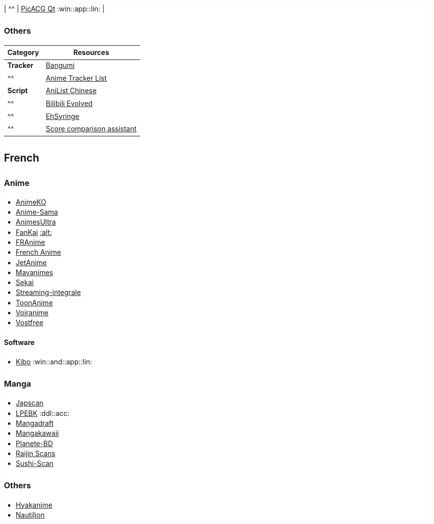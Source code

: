 | ^^        | [PicACG Qt](https://github.com/tonquer/picacg-qt) :win::app::lin: |

### Others

| Category | Resources |
|----------|-----------|
| **Tracker** | [Bangumi](https://bangumi.tv/) |
| ^^         | [Anime Tracker List](https://github.com/DeSireFire/animeTrackerList) |
| **Script**  | [AniList Chinese](https://github.com/soruly/AniList-chinese) |
| ^^          | [Bilibili Evolved](https://github.com/the1812/Bilibili-Evolved) |
| ^^          | [EhSyringe](https://github.com/EhTagTranslation/EhSyringe) |
| ^^          | [Score comparison assistant](https://greasyfork.org/en/scripts/451809-%E8%AF%84%E5%88%86%E5%AF%B9%E6%AF%94%E5%8A%A9%E6%89%8B) |


## French

### Anime

- [AnimeKO](https://animeko.ws/)
- [Anime-Sama](https://anime-sama.fr/)
- [AnimesUltra](https://v6.animesultra.net/)
- [FanKai](http://fankai.fr/) [:alt:](https://linktr.ee/FanKai)
- [FRAnime](https://franime.fr/)
- [French Anime](https://french-anime.com/)
- [JetAnime](https://vww.jetanimes.com/)
- [Mavanimes](https://mavanimes.co/)
- [Sekai](https://sekai.one/)
- [Streaming-integrale](https://streaming-integrale.com/)
- [ToonAnime](https://fr.toonanime.biz/)
- [Voiranime](https://v6.voiranime.com/) <Badge type="tip" text="Extension" link="https://github.com/Dastan21/BetterVoirAnime" />
- [Vostfree](https://vostfree.ws/)

#### Software
- [Kibo](https://www.kiboanime.app/) :win::and::app::lin:

### Manga

- [Japscan](https://www.japscan.lol/)
- [LPEBK](https://www.lpebk.com/forumv2/) :ddl::acc:
- [Mangadraft](https://www.mangadraft.com/)
- [Mangakawaii](https://www.mangakawaii.io/)
- [Planete-BD](https://planete-bd.org/)
- [Raijin Scans](https://raijinscan.co/)
- [Sushi-Scan](https://sushiscan.net/)

### Others
- [Hyakanime](https://hyakanime.fr/)
- [Nautiljon](https://www.nautiljon.com/)

